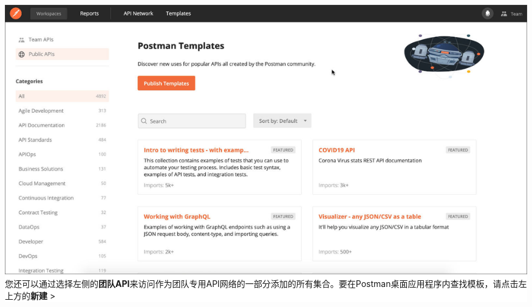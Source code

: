 ![浏览器中的模板](Postman.image/template-listings-in-browser.jpg)您还可以通过选择左侧的**团队API**来访问作为团队专用API网络的一部分添加的所有集合。要在Postman桌面应用程序内查找模板，请点击左上方的**新建** >